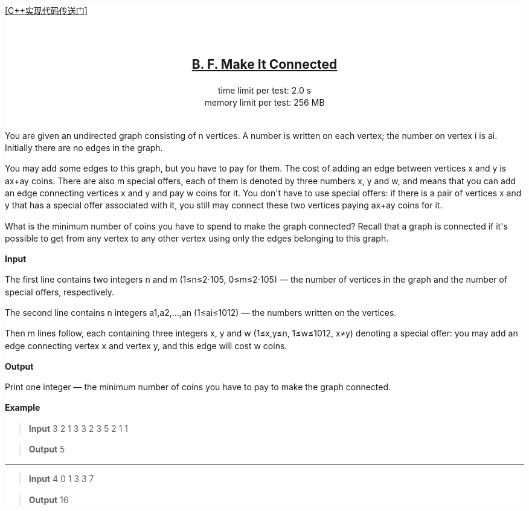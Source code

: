 [[C++实现代码传送门]](https://github.com/SUSTech-Neko/SUSTech-CPC/blob/master/2018Winter/day3-network_flow/A.cpp)

<br/>

[<center> B. F. Make It Connected  </center>](https://codeforces.com/problemset/problem/1095/F)
---

<center> time limit per test: 2.0 s </center>
<center> memory limit per test: 256 MB </center>

<br/>

You are given an undirected graph consisting of n vertices. A number is written on each vertex; the number on vertex i is ai. Initially there are no edges in the graph.

You may add some edges to this graph, but you have to pay for them. The cost of adding an edge between vertices x and y is ax+ay coins. There are also m special offers, each of them is denoted by three numbers x, y and w, and means that you can add an edge connecting vertices x and y and pay w coins for it. You don't have to use special offers: if there is a pair of vertices x and y that has a special offer associated with it, you still may connect these two vertices paying ax+ay coins for it.

What is the minimum number of coins you have to spend to make the graph connected? Recall that a graph is connected if it's possible to get from any vertex to any other vertex using only the edges belonging to this graph.

**Input**

The first line contains two integers n and m (1≤n≤2⋅105, 0≤m≤2⋅105) — the number of vertices in the graph and the number of special offers, respectively.

The second line contains n integers a1,a2,…,an (1≤ai≤1012) — the numbers written on the vertices.

Then m lines follow, each containing three integers x, y and w (1≤x,y≤n, 1≤w≤1012, x≠y) denoting a special offer: you may add an edge connecting vertex x and vertex y, and this edge will cost w coins.

**Output**

Print one integer — the minimum number of coins you have to pay to make the graph connected.

**Example**

> **Input**
> 3 2
> 1 3 3
> 2 3 5
> 2 1 1

> **Output**
> 5

* * *

> **Input**
> 4 0
> 1 3 3 7


> **Output**
> 16
